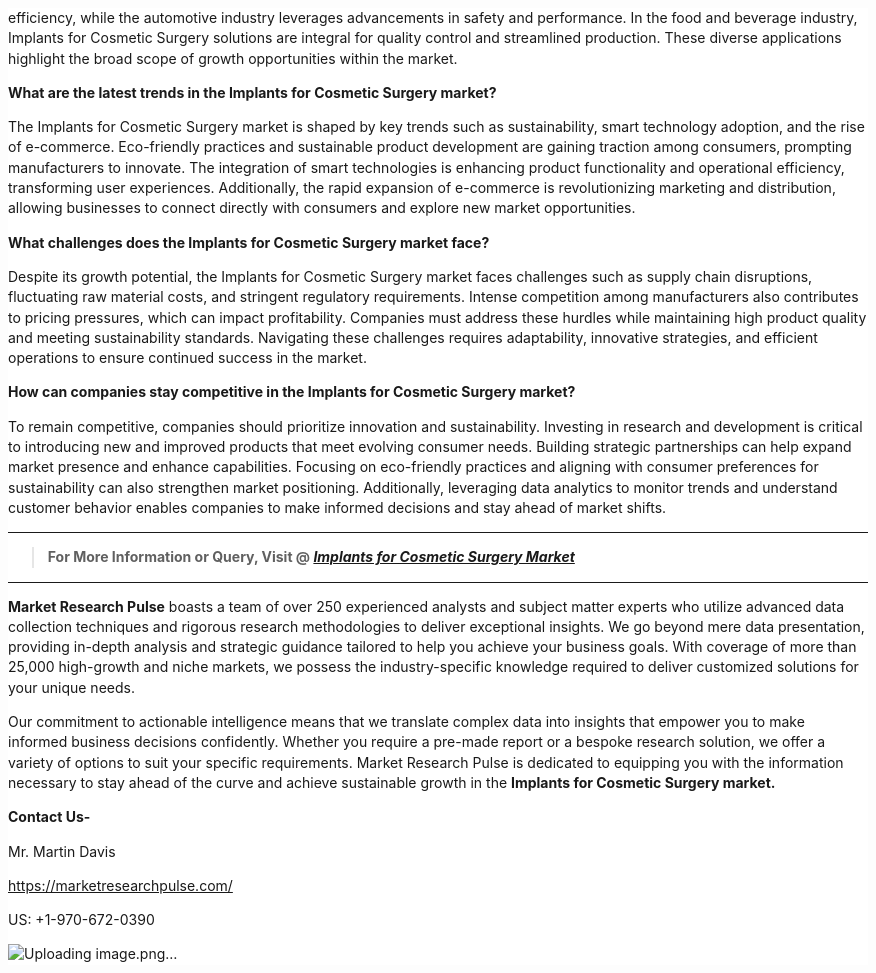 efficiency, while the automotive industry leverages advancements in safety and performance. In the food and beverage industry, Implants for Cosmetic Surgery solutions are integral for quality control and streamlined production. These diverse applications highlight the broad scope of growth opportunities within the market.</p><p><strong>What are the latest trends in the Implants for Cosmetic Surgery market?</strong></p><p>The Implants for Cosmetic Surgery market is shaped by key trends such as sustainability, smart technology adoption, and the rise of e-commerce. Eco-friendly practices and sustainable product development are gaining traction among consumers, prompting manufacturers to innovate. The integration of smart technologies is enhancing product functionality and operational efficiency, transforming user experiences. Additionally, the rapid expansion of e-commerce is revolutionizing marketing and distribution, allowing businesses to connect directly with consumers and explore new market opportunities.</p><p><strong>What challenges does the Implants for Cosmetic Surgery market face?</strong></p><p>Despite its growth potential, the Implants for Cosmetic Surgery market faces challenges such as supply chain disruptions, fluctuating raw material costs, and stringent regulatory requirements. Intense competition among manufacturers also contributes to pricing pressures, which can impact profitability. Companies must address these hurdles while maintaining high product quality and meeting sustainability standards. Navigating these challenges requires adaptability, innovative strategies, and efficient operations to ensure continued success in the market.</p><p><strong>How can companies stay competitive in the Implants for Cosmetic Surgery market?</strong></p><p>To remain competitive, companies should prioritize innovation and sustainability. Investing in research and development is critical to introducing new and improved products that meet evolving consumer needs. Building strategic partnerships can help expand market presence and enhance capabilities. Focusing on eco-friendly practices and aligning with consumer preferences for sustainability can also strengthen market positioning. Additionally, leveraging data analytics to monitor trends and understand customer behavior enables companies to make informed decisions and stay ahead of market shifts.</p><hr /><blockquote><p><strong>For More Information or Query, Visit @&nbsp;<em><a href="https://marketresearchpulse.com/report/143228/implants-for-cosmetic-surgery-market?utm_source=Linkedin&utm_medium=091">Implants for Cosmetic Surgery Market</a></em></strong></p></blockquote><hr /><p><strong>Market Research Pulse</strong> boasts a team of over 250 experienced analysts and subject matter experts who utilize advanced data collection techniques and rigorous research methodologies to deliver exceptional insights. We go beyond mere data presentation, providing in-depth analysis and strategic guidance tailored to help you achieve your business goals. With coverage of more than 25,000 high-growth and niche markets, we possess the industry-specific knowledge required to deliver customized solutions for your unique needs.</p><p>Our commitment to actionable intelligence means that we translate complex data into insights that empower you to make informed business decisions confidently. Whether you require a pre-made report or a bespoke research solution, we offer a variety of options to suit your specific requirements. Market Research Pulse is dedicated to equipping you with the information necessary to stay ahead of the curve and achieve sustainable growth in the <strong>Implants for Cosmetic Surgery market.</strong></p><p><strong>Contact Us-</strong></p><p>Mr. Martin Davis</p><p>https://marketresearchpulse.com/</p><p>US: +1-970-672-0390</p>
![Uploading image.png…]()
